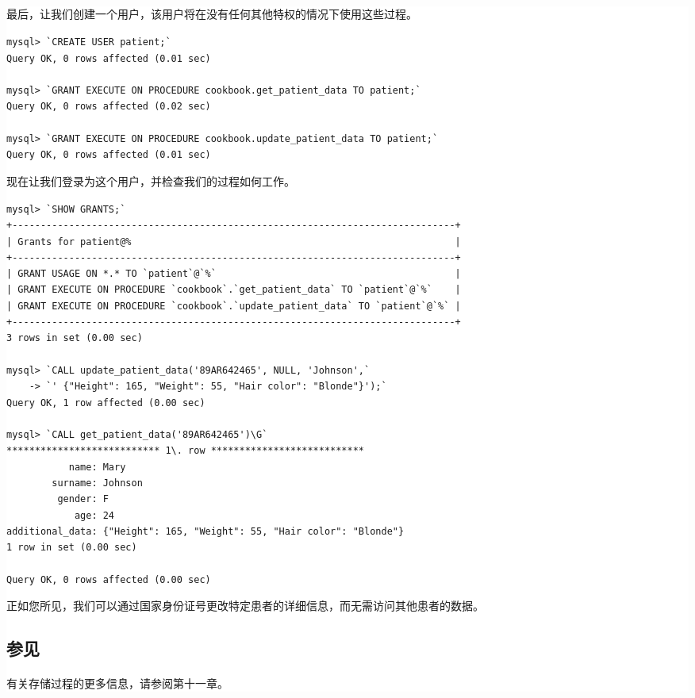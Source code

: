 最后，让我们创建一个用户，该用户将在没有任何其他特权的情况下使用这些过程。

```
mysql> `CREATE USER patient;`
Query OK, 0 rows affected (0.01 sec)

mysql> `GRANT EXECUTE ON PROCEDURE cookbook.get_patient_data TO patient;`
Query OK, 0 rows affected (0.02 sec)

mysql> `GRANT EXECUTE ON PROCEDURE cookbook.update_patient_data TO patient;`
Query OK, 0 rows affected (0.01 sec)
```

现在让我们登录为这个用户，并检查我们的过程如何工作。

```
mysql> `SHOW GRANTS;`
+------------------------------------------------------------------------------+
| Grants for patient@%                                                         |
+------------------------------------------------------------------------------+
| GRANT USAGE ON *.* TO `patient`@`%`                                          |
| GRANT EXECUTE ON PROCEDURE `cookbook`.`get_patient_data` TO `patient`@`%`    |
| GRANT EXECUTE ON PROCEDURE `cookbook`.`update_patient_data` TO `patient`@`%` |
+------------------------------------------------------------------------------+
3 rows in set (0.00 sec)

mysql> `CALL update_patient_data('89AR642465', NULL, 'Johnson',`
    -> `' {"Height": 165, "Weight": 55, "Hair color": "Blonde"}');`
Query OK, 1 row affected (0.00 sec)

mysql> `CALL get_patient_data('89AR642465')\G`
*************************** 1\. row ***************************
           name: Mary
        surname: Johnson
         gender: F
            age: 24
additional_data: {"Height": 165, "Weight": 55, "Hair color": "Blonde"}
1 row in set (0.00 sec)

Query OK, 0 rows affected (0.00 sec)
```

正如您所见，我们可以通过国家身份证号更改特定患者的详细信息，而无需访问其他患者的数据。

## 参见

有关存储过程的更多信息，请参阅第十一章。
